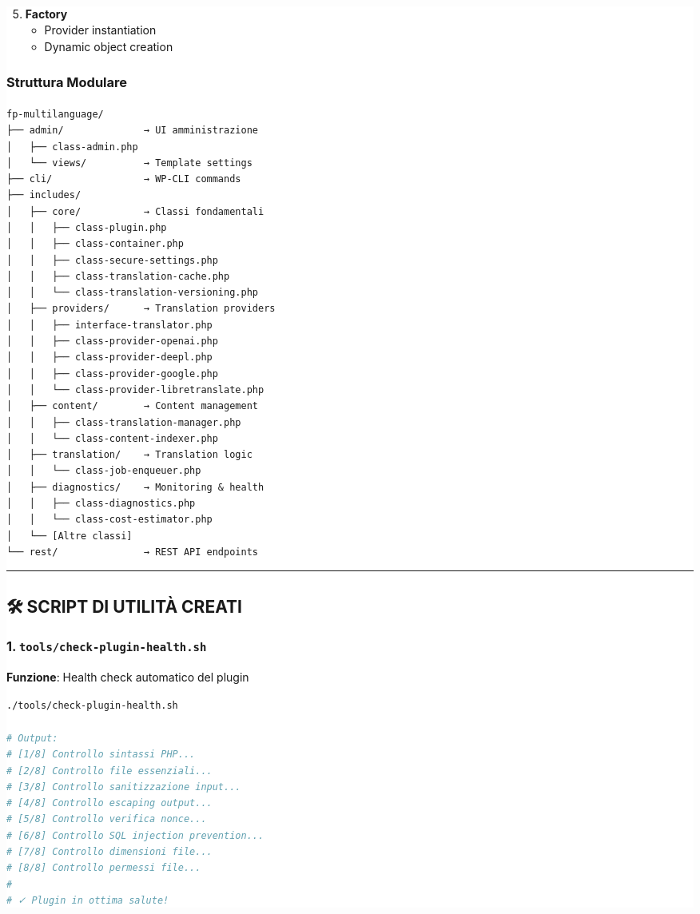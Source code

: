 5. **Factory**
   - Provider instantiation
   - Dynamic object creation

### Struttura Modulare

```
fp-multilanguage/
├── admin/              → UI amministrazione
│   ├── class-admin.php
│   └── views/          → Template settings
├── cli/                → WP-CLI commands
├── includes/
│   ├── core/           → Classi fondamentali
│   │   ├── class-plugin.php
│   │   ├── class-container.php
│   │   ├── class-secure-settings.php
│   │   ├── class-translation-cache.php
│   │   └── class-translation-versioning.php
│   ├── providers/      → Translation providers
│   │   ├── interface-translator.php
│   │   ├── class-provider-openai.php
│   │   ├── class-provider-deepl.php
│   │   ├── class-provider-google.php
│   │   └── class-provider-libretranslate.php
│   ├── content/        → Content management
│   │   ├── class-translation-manager.php
│   │   └── class-content-indexer.php
│   ├── translation/    → Translation logic
│   │   └── class-job-enqueuer.php
│   ├── diagnostics/    → Monitoring & health
│   │   ├── class-diagnostics.php
│   │   └── class-cost-estimator.php
│   └── [Altre classi]
└── rest/               → REST API endpoints
```

---

## 🛠️ SCRIPT DI UTILITÀ CREATI

### 1. `tools/check-plugin-health.sh`

**Funzione**: Health check automatico del plugin

```bash
./tools/check-plugin-health.sh

# Output:
# [1/8] Controllo sintassi PHP...
# [2/8] Controllo file essenziali...
# [3/8] Controllo sanitizzazione input...
# [4/8] Controllo escaping output...
# [5/8] Controllo verifica nonce...
# [6/8] Controllo SQL injection prevention...
# [7/8] Controllo dimensioni file...
# [8/8] Controllo permessi file...
#
# ✓ Plugin in ottima salute!
```
